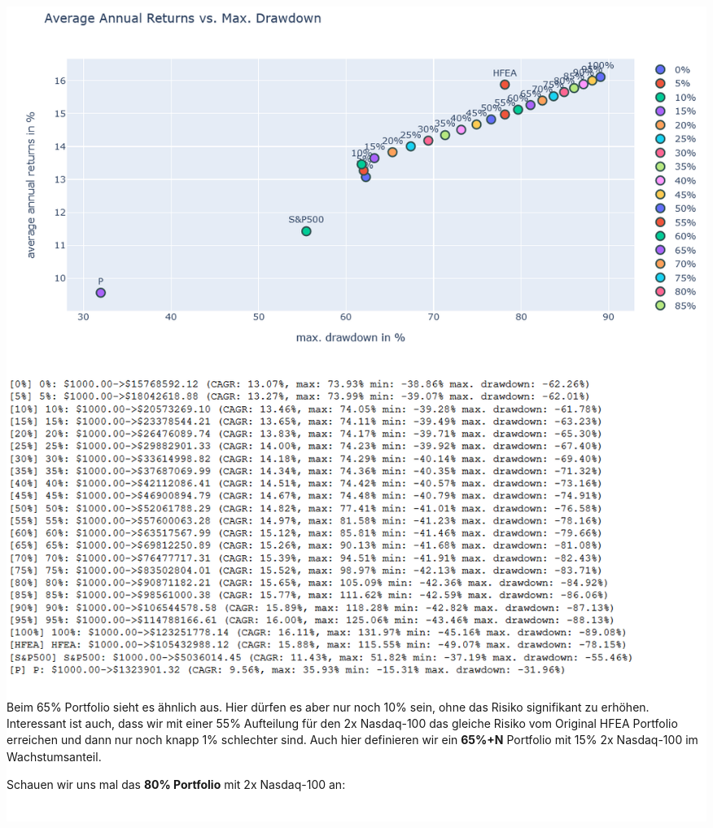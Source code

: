 ![](img/07/02.png)

Beim 65% Portfolio sieht es ähnlich aus. Hier dürfen es aber nur noch 10% sein, ohne das Risiko signifikant zu erhöhen. Interessant ist auch, dass wir mit einer 55% Aufteilung für den 2x Nasdaq-100 das gleiche Risiko vom Original HFEA Portfolio erreichen und dann nur noch knapp 1% schlechter sind. Auch hier definieren wir ein **65%+N** Portfolio mit 15% 2x Nasdaq-100 im Wachstumsanteil.

Schauen wir uns mal das **80% Portfolio** mit 2x Nasdaq-100 an:

&#x200B;

